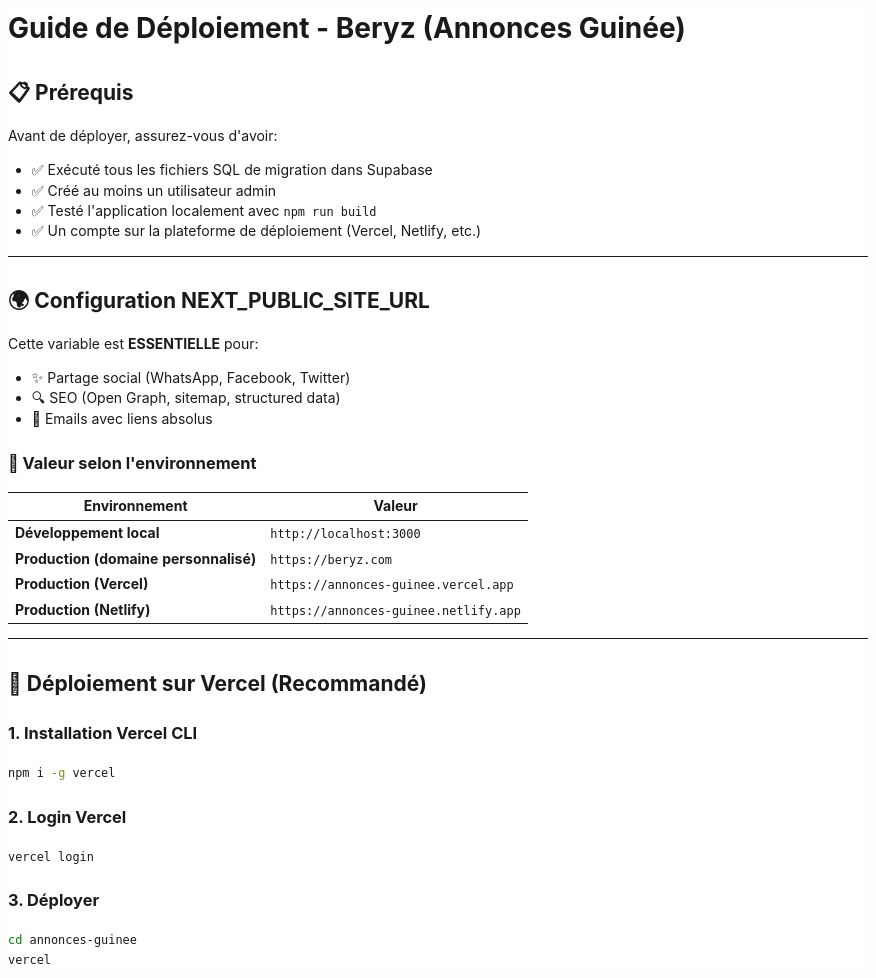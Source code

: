 # Guide de Déploiement - Beryz (Annonces Guinée)

## 📋 Prérequis

Avant de déployer, assurez-vous d'avoir:
- ✅ Exécuté tous les fichiers SQL de migration dans Supabase
- ✅ Créé au moins un utilisateur admin
- ✅ Testé l'application localement avec `npm run build`
- ✅ Un compte sur la plateforme de déploiement (Vercel, Netlify, etc.)

---

## 🌍 Configuration NEXT_PUBLIC_SITE_URL

Cette variable est **ESSENTIELLE** pour:
- ✨ Partage social (WhatsApp, Facebook, Twitter)
- 🔍 SEO (Open Graph, sitemap, structured data)
- 📧 Emails avec liens absolus

### 📍 Valeur selon l'environnement

| Environnement | Valeur |
|---------------|--------|
| **Développement local** | `http://localhost:3000` |
| **Production (domaine personnalisé)** | `https://beryz.com` |
| **Production (Vercel)** | `https://annonces-guinee.vercel.app` |
| **Production (Netlify)** | `https://annonces-guinee.netlify.app` |

---

## 🚀 Déploiement sur Vercel (Recommandé)

### 1. Installation Vercel CLI

```bash
npm i -g vercel
```

### 2. Login Vercel

```bash
vercel login
```

### 3. Déployer

```bash
cd annonces-guinee
vercel
```
